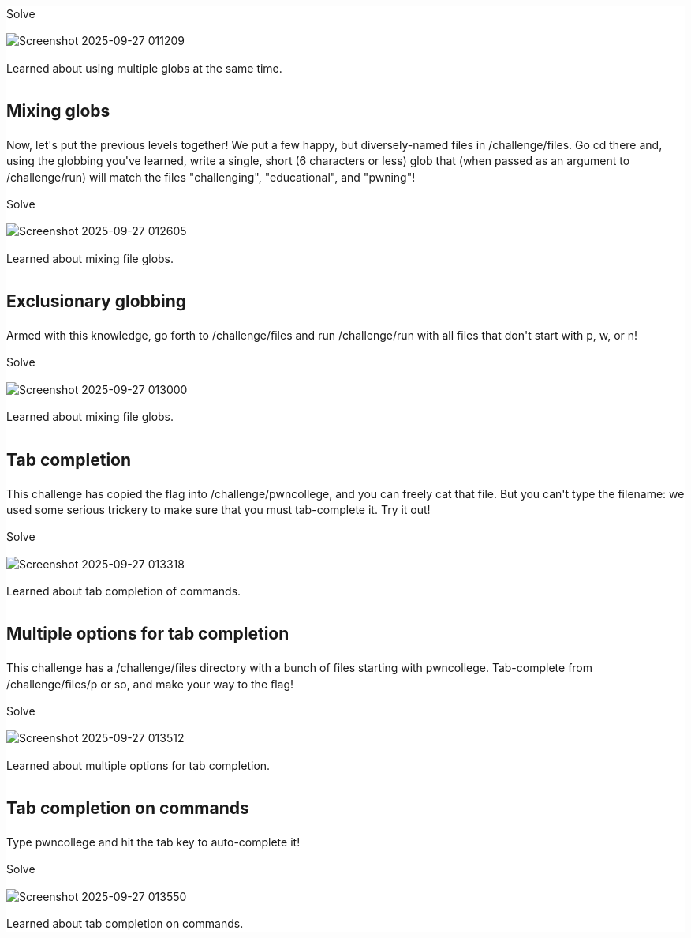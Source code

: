 Solve

<img width="1011" height="298" alt="Screenshot 2025-09-27 011209" src="https://github.com/user-attachments/assets/31b6a257-a294-4676-8792-2192c9e08b4f" />

Learned about using multiple globs at the same time.

## Mixing globs

Now, let's put the previous levels together! We put a few happy, but diversely-named files in /challenge/files. Go cd there and, using the globbing you've learned, write a single, short (6 characters or less) glob that (when passed as an argument to /challenge/run) will match the files "challenging", "educational", and "pwning"!

Solve

<img width="1215" height="189" alt="Screenshot 2025-09-27 012605" src="https://github.com/user-attachments/assets/ca00781f-737e-4f34-bc50-8710680ee3d0" />

Learned about mixing file globs.

## Exclusionary globbing
Armed with this knowledge, go forth to /challenge/files and run /challenge/run with all files that don't start with p, w, or n!

Solve

<img width="1308" height="262" alt="Screenshot 2025-09-27 013000" src="https://github.com/user-attachments/assets/30b4cef4-b115-4d9b-a49e-a3b7f16859ad" />

Learned about mixing file globs.


## Tab completion
This challenge has copied the flag into /challenge/pwncollege, and you can freely cat that file. But you can't type the filename: we used some serious trickery to make sure that you must tab-complete it. Try it out!

Solve

<img width="1198" height="443" alt="Screenshot 2025-09-27 013318" src="https://github.com/user-attachments/assets/8d863cd2-76bd-461b-a7d9-232857763444" />

Learned about tab completion of commands.



## Multiple options for tab completion
This challenge has a /challenge/files directory with a bunch of files starting with pwncollege. Tab-complete from /challenge/files/p or so, and make your way to the flag!

Solve

<img width="1750" height="453" alt="Screenshot 2025-09-27 013512" src="https://github.com/user-attachments/assets/12540a76-e794-4cf1-93f8-cb8a02a31cef" />

Learned about multiple options for tab completion.

## Tab completion on commands
Type pwncollege and hit the tab key to auto-complete it!

Solve

<img width="1026" height="376" alt="Screenshot 2025-09-27 013550" src="https://github.com/user-attachments/assets/67eb1921-3aba-4de7-a7cf-8bd7ea42bd36" />

Learned about tab completion on commands.

